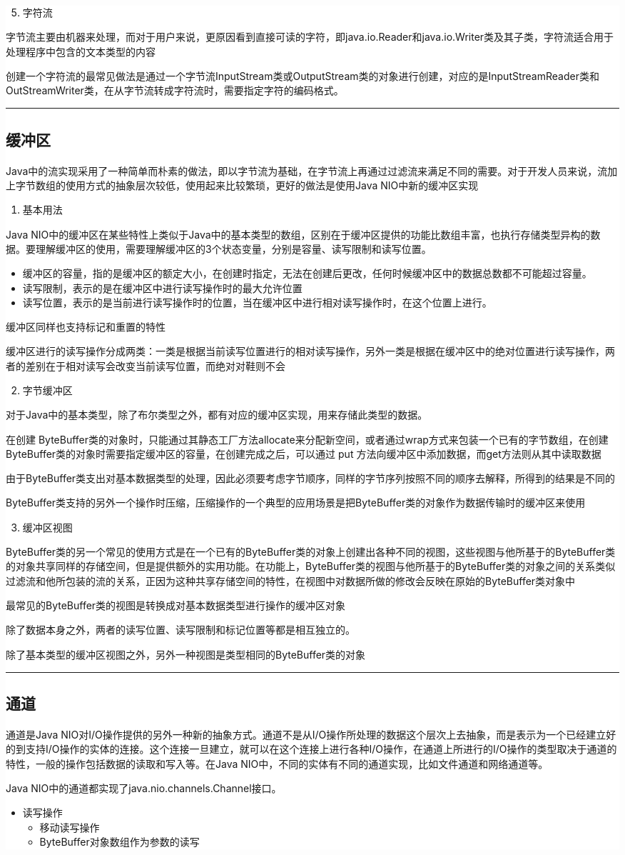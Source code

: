 5.  字符流

字节流主要由机器来处理，而对于用户来说，更原因看到直接可读的字符，即java.io.Reader和java.io.Writer类及其子类，字符流适合用于处理程序中包含的文本类型的内容

创建一个字符流的最常见做法是通过一个字节流InputStream类或OutputStream类的对象进行创建，对应的是InputStreamReader类和OutStreamWriter类，在从字节流转成字符流时，需要指定字符的编码格式。

----

##  缓冲区

Java中的流实现采用了一种简单而朴素的做法，即以字节流为基础，在字节流上再通过过滤流来满足不同的需要。对于开发人员来说，流加上字节数组的使用方式的抽象层次较低，使用起来比较繁琐，更好的做法是使用Java NIO中新的缓冲区实现

1.  基本用法

Java NIO中的缓冲区在某些特性上类似于Java中的基本类型的数组，区别在于缓冲区提供的功能比数组丰富，也执行存储类型异构的数据。要理解缓冲区的使用，需要理解缓冲区的3个状态变量，分别是容量、读写限制和读写位置。

-   缓冲区的容量，指的是缓冲区的额定大小，在创建时指定，无法在创建后更改，任何时候缓冲区中的数据总数都不可能超过容量。
-   读写限制，表示的是在缓冲区中进行读写操作时的最大允许位置
-   读写位置，表示的是当前进行读写操作时的位置，当在缓冲区中进行相对读写操作时，在这个位置上进行。

缓冲区同样也支持标记和重置的特性

缓冲区进行的读写操作分成两类：一类是根据当前读写位置进行的相对读写操作，另外一类是根据在缓冲区中的绝对位置进行读写操作，两者的差别在于相对读写会改变当前读写位置，而绝对对鞋则不会

2.  字节缓冲区

对于Java中的基本类型，除了布尔类型之外，都有对应的缓冲区实现，用来存储此类型的数据。

在创建 ByteBuffer类的对象时，只能通过其静态工厂方法allocate来分配新空间，或者通过wrap方式来包装一个已有的字节数组，在创建ByteBuffer类的对象时需要指定缓冲区的容量，在创建完成之后，可以通过 put 方法向缓冲区中添加数据，而get方法则从其中读取数据

由于ByteBuffer类支出对基本数据类型的处理，因此必须要考虑字节顺序，同样的字节序列按照不同的顺序去解释，所得到的结果是不同的

ByteBuffer类支持的另外一个操作时压缩，压缩操作的一个典型的应用场景是把ByteBuffer类的对象作为数据传输时的缓冲区来使用

3.  缓冲区视图

ByteBuffer类的另一个常见的使用方式是在一个已有的ByteBuffer类的对象上创建出各种不同的视图，这些视图与他所基于的ByteBuffer类的对象共享同样的存储空间，但是提供额外的实用功能。在功能上，ByteBuffer类的视图与他所基于的ByteBuffer类的对象之间的关系类似过滤流和他所包装的流的关系，正因为这种共享存储空间的特性，在视图中对数据所做的修改会反映在原始的ByteBuffer类对象中

最常见的ByteBuffer类的视图是转换成对基本数据类型进行操作的缓冲区对象

除了数据本身之外，两者的读写位置、读写限制和标记位置等都是相互独立的。

除了基本类型的缓冲区视图之外，另外一种视图是类型相同的ByteBuffer类的对象

----

##  通道

通道是Java NIO对I/O操作提供的另外一种新的抽象方式。通道不是从I/O操作所处理的数据这个层次上去抽象，而是表示为一个已经建立好的到支持I/O操作的实体的连接。这个连接一旦建立，就可以在这个连接上进行各种I/O操作，在通道上所进行的I/O操作的类型取决于通道的特性，一般的操作包括数据的读取和写入等。在Java NIO中，不同的实体有不同的通道实现，比如文件通道和网络通道等。

Java NIO中的通道都实现了java.nio.channels.Channel接口。

-   读写操作
    -   移动读写操作
    -   ByteBuffer对象数组作为参数的读写
